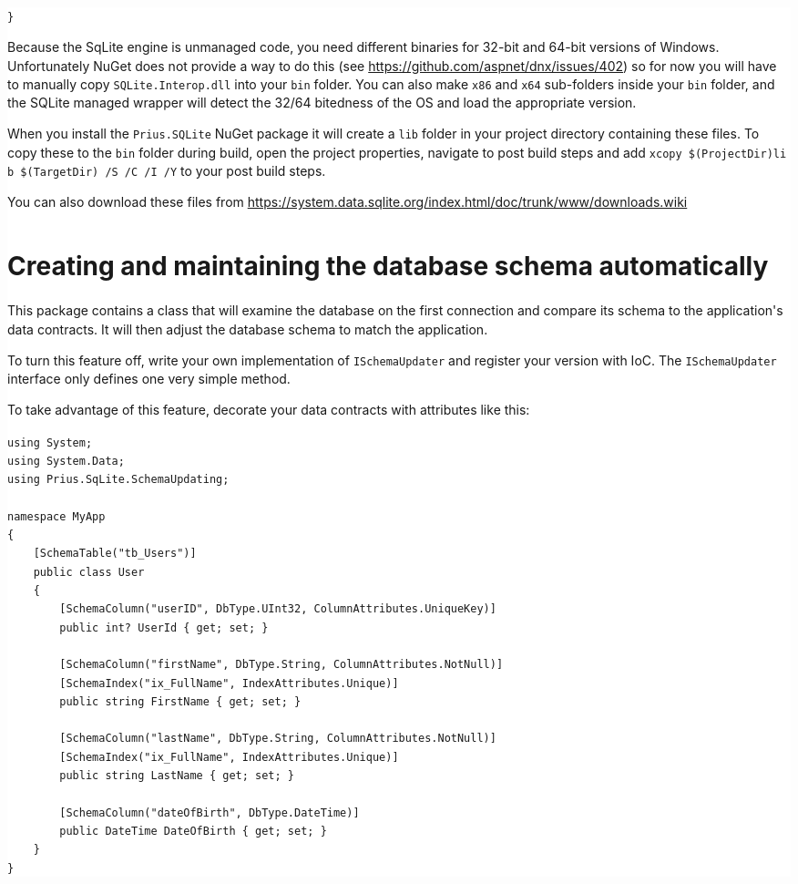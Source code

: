     }

Because the SqLite engine is unmanaged code, you need different binaries
for 32-bit and 64-bit versions of Windows. Unfortunately NuGet does not
provide a way to do this (see https://github.com/aspnet/dnx/issues/402)
so for now you will have to manually copy `SQLite.Interop.dll` into your
`bin` folder. You can also make `x86` and `x64` sub-folders inside your 
`bin` folder, and the SQLite managed wrapper will detect the 32/64 bitedness 
of the OS and load the appropriate version.

When you install the `Prius.SQLite` NuGet package it will create a `lib` folder
in your project directory containing these files. To copy these to the `bin`
folder during build, open the project properties, navigate to post build steps
and add `xcopy $(ProjectDir)lib $(TargetDir) /S /C /I /Y` to your post build steps.

You can also download these files from https://system.data.sqlite.org/index.html/doc/trunk/www/downloads.wiki

# Creating and maintaining the database schema automatically

This package contains a class that will examine the database on
the first connection and compare its schema to the application's
data contracts. It will then adjust the database schema to match
the application.

To turn this feature off, write your own implementation of 
`ISchemaUpdater` and register your version with IoC. The
`ISchemaUpdater` interface only defines one very simple method.

To take advantage of this feature, decorate your data contracts
with attributes like this:

    using System;
    using System.Data;
    using Prius.SqLite.SchemaUpdating;
    
    namespace MyApp
    {
        [SchemaTable("tb_Users")]
        public class User
        {
            [SchemaColumn("userID", DbType.UInt32, ColumnAttributes.UniqueKey)]
            public int? UserId { get; set; }
    
            [SchemaColumn("firstName", DbType.String, ColumnAttributes.NotNull)]
            [SchemaIndex("ix_FullName", IndexAttributes.Unique)]
            public string FirstName { get; set; }
    
            [SchemaColumn("lastName", DbType.String, ColumnAttributes.NotNull)]
            [SchemaIndex("ix_FullName", IndexAttributes.Unique)]
            public string LastName { get; set; }
    
            [SchemaColumn("dateOfBirth", DbType.DateTime)]
            public DateTime DateOfBirth { get; set; }
        }
    }
